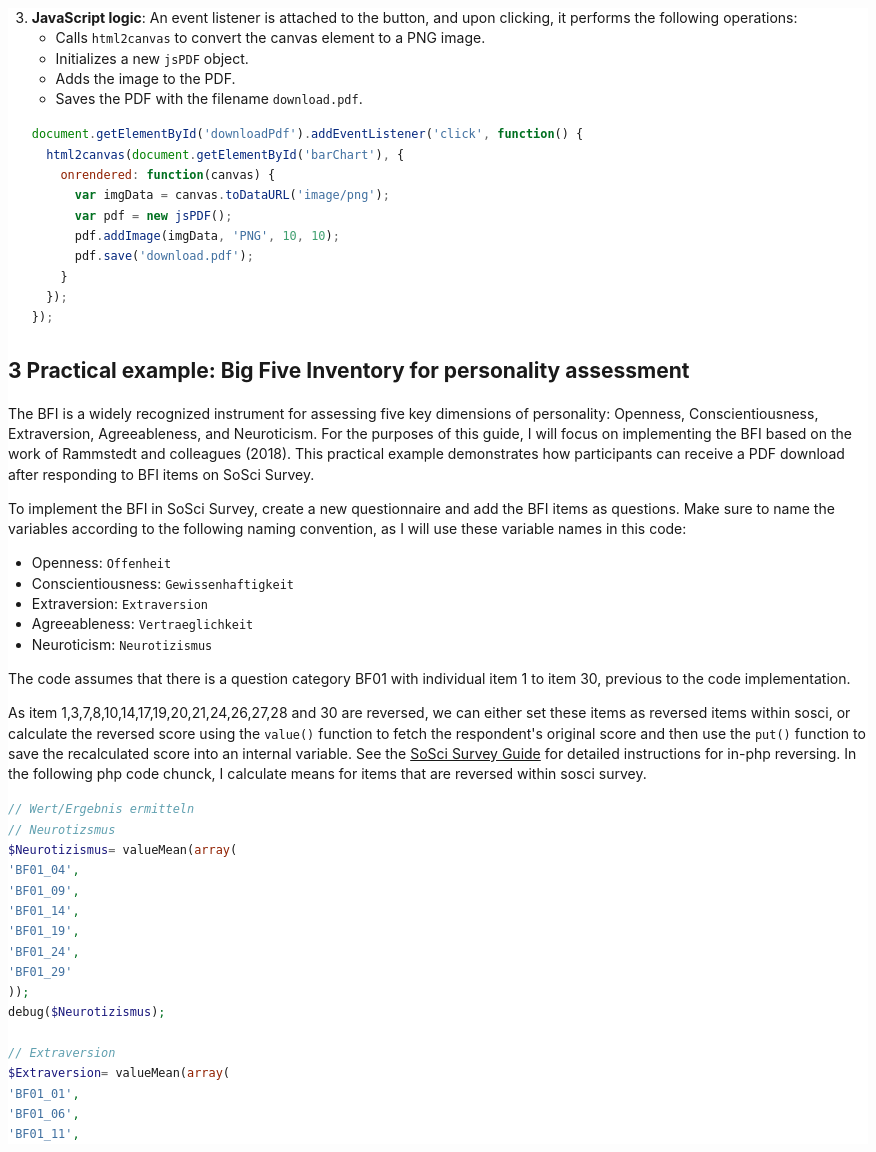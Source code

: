3. **JavaScript logic**: An event listener is attached to the button, and upon clicking, it performs the following operations:
    - Calls `html2canvas` to convert the canvas element to a PNG image.
    - Initializes a new `jsPDF` object.
    - Adds the image to the PDF.
    - Saves the PDF with the filename `download.pdf`.
    ```javascript
    document.getElementById('downloadPdf').addEventListener('click', function() {
      html2canvas(document.getElementById('barChart'), {
        onrendered: function(canvas) {
          var imgData = canvas.toDataURL('image/png');
          var pdf = new jsPDF();
          pdf.addImage(imgData, 'PNG', 10, 10);
          pdf.save('download.pdf');
        }
      });
    });
    ```

## 3 Practical example: Big Five Inventory for personality assessment 
The BFI is a widely recognized instrument for assessing five key dimensions of personality: Openness, Conscientiousness, Extraversion, Agreeableness, and Neuroticism. For the purposes of this guide, I will focus on implementing the BFI based on the work of Rammstedt and colleagues (2018). This practical example demonstrates how participants can receive a PDF download after responding to BFI items on SoSci Survey.

To implement the BFI in SoSci Survey, create a new questionnaire and add the BFI items as questions. Make sure to name the variables according to the following naming convention, as I will use these variable names in this code:

- Openness: `Offenheit`
- Conscientiousness: `Gewissenhaftigkeit`
- Extraversion: `Extraversion`
- Agreeableness: `Vertraeglichkeit`
- Neuroticism: `Neurotizismus`

The code assumes that there is a question category BF01 with individual item 1 to item 30, previous to the code implementation.

As item 1,3,7,8,10,14,17,19,20,21,24,26,27,28 and 30 are reversed, we can either set these items as reversed items within sosci, or calculate the reversed score using the `value()` function to fetch the respondent's original score and then use the `put()` function to save the recalculated score into an internal variable. See the [SoSci Survey Guide](https://www.soscisurvey.de/help/doku.php/en:create:questions:scale#inverting_items) for detailed instructions for in-php reversing. 
In the following php code chunck, I calculate means for items that are reversed within sosci survey.
```php
// Wert/Ergebnis ermitteln
// Neurotizsmus
$Neurotizismus= valueMean(array(
'BF01_04', 
'BF01_09', 
'BF01_14', 
'BF01_19', 
'BF01_24', 
'BF01_29' 
));
debug($Neurotizismus);

// Extraversion
$Extraversion= valueMean(array(
'BF01_01', 
'BF01_06', 
'BF01_11', 
```